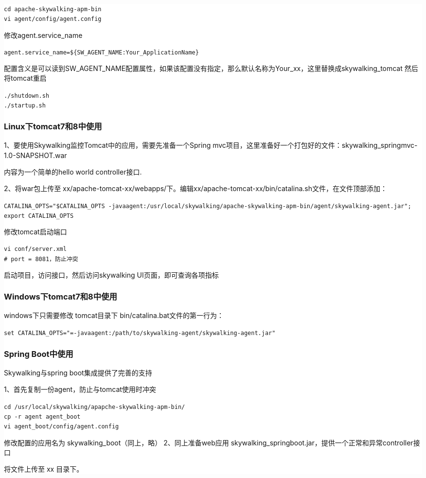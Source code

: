 ```shell
cd apache-skywalking-apm-bin
vi agent/config/agent.config
```
修改agent.service_name
```shell
agent.service_name=${SW_AGENT_NAME:Your_ApplicationName}
```
配置含义是可以读到SW_AGENT_NAME配置属性，如果该配置没有指定，那么默认名称为Your_xx，这里替换成skywalking_tomcat
然后将tomcat重启

```shell
./shutdown.sh
./startup.sh
```

### Linux下tomcat7和8中使用

1、要使用Skywalking监控Tomcat中的应用，需要先准备一个Spring mvc项目，这里准备好一个打包好的文件：skywalking_springmvc-1.0-SNAPSHOT.war

内容为一个简单的hello world controller接口.

2、将war包上传至 xx/apache-tomcat-xx/webapps/下。编辑xx/apache-tomcat-xx/bin/catalina.sh文件，在文件顶部添加：

```shell
CATALINA_OPTS="$CATALINA_OPTS -javaagent:/usr/local/skywalking/apache-skywalking-apm-bin/agent/skywalking-agent.jar";
export CATALINA_OPTS
```
修改tomcat启动端口
```shell
vi conf/server.xml
# port = 8081，防止冲突
```
启动项目，访问接口，然后访问skywalking UI页面，即可查询各项指标
### Windows下tomcat7和8中使用

windows下只需要修改 tomcat目录下 bin/catalina.bat文件的第一行为：

```shell
set CATALINA_OPTS="=-javaagent:/path/to/skywalking-agent/skywalking-agent.jar"
```

### Spring Boot中使用

Skywalking与spring boot集成提供了完善的支持

1、首先复制一份agent，防止与tomcat使用时冲突

```shell
cd /usr/local/skywalking/apapche-skywalking-apm-bin/
cp -r agent agent_boot
vi agent_boot/config/agent.config
```
修改配置的应用名为 skywalking_boot（同上，略）
2、同上准备web应用 skywalking_springboot.jar，提供一个正常和异常controller接口

将文件上传至 xx 目录下。
